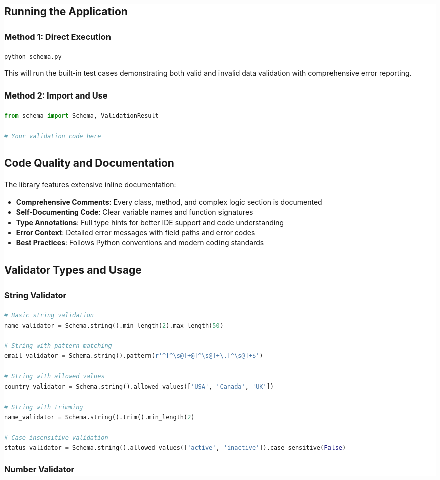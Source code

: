 ## Running the Application

### Method 1: Direct Execution

```bash
python schema.py
```

This will run the built-in test cases demonstrating both valid and invalid data validation with comprehensive error reporting.

### Method 2: Import and Use

```python
from schema import Schema, ValidationResult

# Your validation code here
```

## Code Quality and Documentation

The library features extensive inline documentation:

- **Comprehensive Comments**: Every class, method, and complex logic section is documented
- **Self-Documenting Code**: Clear variable names and function signatures
- **Type Annotations**: Full type hints for better IDE support and code understanding
- **Error Context**: Detailed error messages with field paths and error codes
- **Best Practices**: Follows Python conventions and modern coding standards

## Validator Types and Usage

### String Validator

```python
# Basic string validation
name_validator = Schema.string().min_length(2).max_length(50)

# String with pattern matching
email_validator = Schema.string().pattern(r'^[^\s@]+@[^\s@]+\.[^\s@]+$')

# String with allowed values
country_validator = Schema.string().allowed_values(['USA', 'Canada', 'UK'])

# String with trimming
name_validator = Schema.string().trim().min_length(2)

# Case-insensitive validation
status_validator = Schema.string().allowed_values(['active', 'inactive']).case_sensitive(False)
```

### Number Validator
